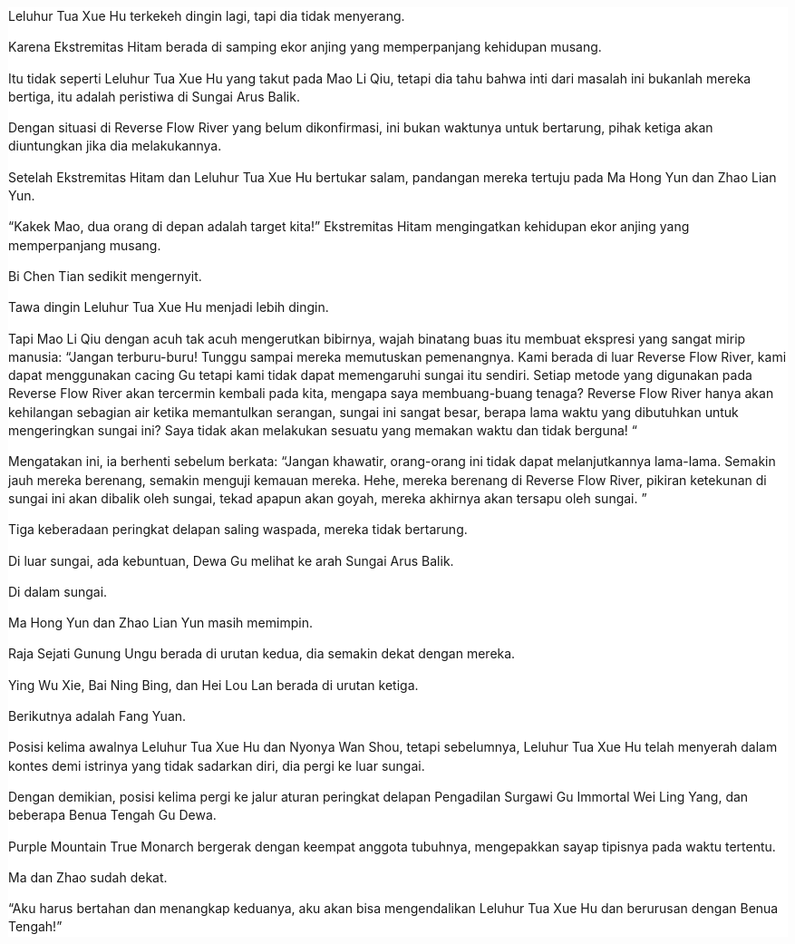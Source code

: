 Leluhur Tua Xue Hu terkekeh dingin lagi, tapi dia tidak menyerang.

Karena Ekstremitas Hitam berada di samping ekor anjing yang memperpanjang kehidupan musang.

Itu tidak seperti Leluhur Tua Xue Hu yang takut pada Mao Li Qiu, tetapi dia tahu bahwa inti dari masalah ini bukanlah mereka bertiga, itu adalah peristiwa di Sungai Arus Balik.

Dengan situasi di Reverse Flow River yang belum dikonfirmasi, ini bukan waktunya untuk bertarung, pihak ketiga akan diuntungkan jika dia melakukannya.

Setelah Ekstremitas Hitam dan Leluhur Tua Xue Hu bertukar salam, pandangan mereka tertuju pada Ma Hong Yun dan Zhao Lian Yun.

“Kakek Mao, dua orang di depan adalah target kita!” Ekstremitas Hitam mengingatkan kehidupan ekor anjing yang memperpanjang musang.

Bi Chen Tian sedikit mengernyit.

Tawa dingin Leluhur Tua Xue Hu menjadi lebih dingin.

Tapi Mao Li Qiu dengan acuh tak acuh mengerutkan bibirnya, wajah binatang buas itu membuat ekspresi yang sangat mirip manusia: “Jangan terburu-buru! Tunggu sampai mereka memutuskan pemenangnya. Kami berada di luar Reverse Flow River, kami dapat menggunakan cacing Gu tetapi kami tidak dapat memengaruhi sungai itu sendiri. Setiap metode yang digunakan pada Reverse Flow River akan tercermin kembali pada kita, mengapa saya membuang-buang tenaga? Reverse Flow River hanya akan kehilangan sebagian air ketika memantulkan serangan, sungai ini sangat besar, berapa lama waktu yang dibutuhkan untuk mengeringkan sungai ini? Saya tidak akan melakukan sesuatu yang memakan waktu dan tidak berguna! “

Mengatakan ini, ia berhenti sebelum berkata: “Jangan khawatir, orang-orang ini tidak dapat melanjutkannya lama-lama. Semakin jauh mereka berenang, semakin menguji kemauan mereka. Hehe, mereka berenang di Reverse Flow River, pikiran ketekunan di sungai ini akan dibalik oleh sungai, tekad apapun akan goyah, mereka akhirnya akan tersapu oleh sungai. ”

Tiga keberadaan peringkat delapan saling waspada, mereka tidak bertarung.

Di luar sungai, ada kebuntuan, Dewa Gu melihat ke arah Sungai Arus Balik.

Di dalam sungai.

Ma Hong Yun dan Zhao Lian Yun masih memimpin.

Raja Sejati Gunung Ungu berada di urutan kedua, dia semakin dekat dengan mereka.

Ying Wu Xie, Bai Ning Bing, dan Hei Lou Lan berada di urutan ketiga.

Berikutnya adalah Fang Yuan.

Posisi kelima awalnya Leluhur Tua Xue Hu dan Nyonya Wan Shou, tetapi sebelumnya, Leluhur Tua Xue Hu telah menyerah dalam kontes demi istrinya yang tidak sadarkan diri, dia pergi ke luar sungai.

Dengan demikian, posisi kelima pergi ke jalur aturan peringkat delapan Pengadilan Surgawi Gu Immortal Wei Ling Yang, dan beberapa Benua Tengah Gu Dewa.

Purple Mountain True Monarch bergerak dengan keempat anggota tubuhnya, mengepakkan sayap tipisnya pada waktu tertentu.

Ma dan Zhao sudah dekat.



“Aku harus bertahan dan menangkap keduanya, aku akan bisa mengendalikan Leluhur Tua Xue Hu dan berurusan dengan Benua Tengah!”
